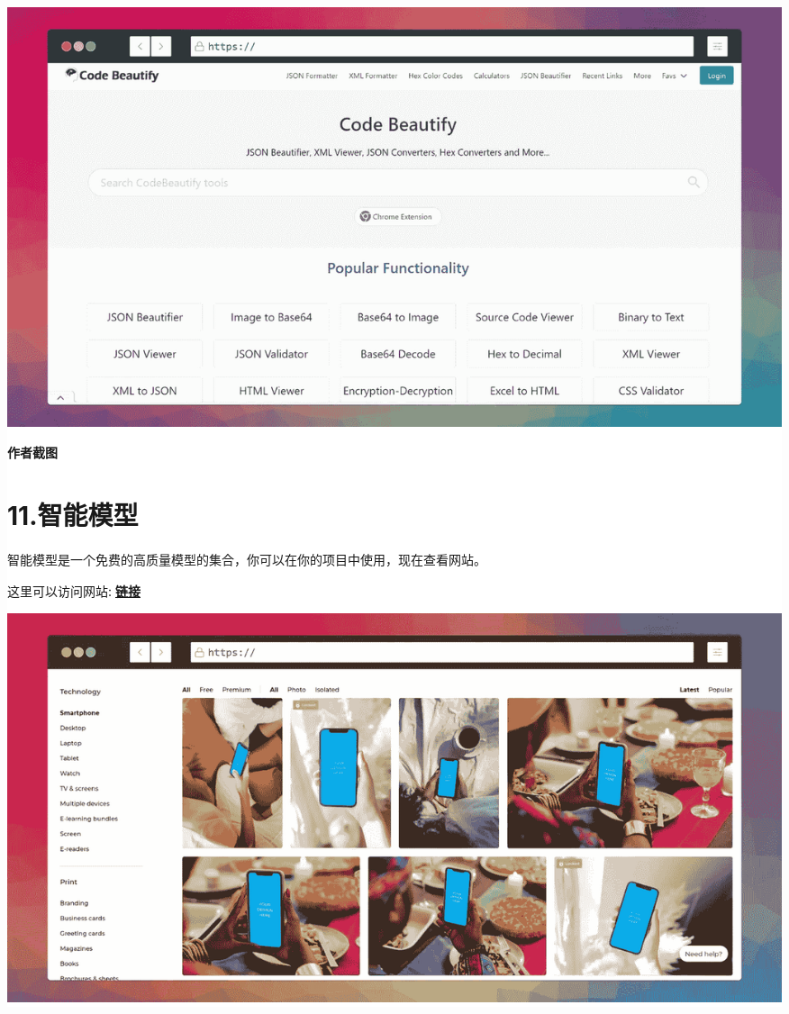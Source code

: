 ![](img/1dddbc01699810f47fedec475b43ef88.png)

**作者截图**

# 11.智能模型

智能模型是一个免费的高质量模型的集合，你可以在你的项目中使用，现在查看网站。

这里可以访问网站: [**链接**](https://smartmockups.com/.)

![](img/99940b47a678304ae3d17f2eaf816979.png)

